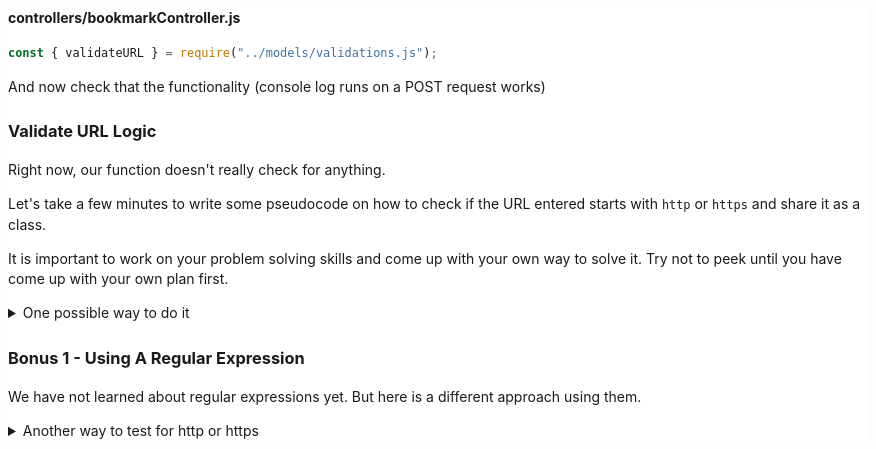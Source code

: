 **controllers/bookmarkController.js**

```js
const { validateURL } = require("../models/validations.js");
```

And now check that the functionality (console log runs on a POST request works)

### Validate URL Logic

Right now, our function doesn't really check for anything.

Let's take a few minutes to write some pseudocode on how to check if the URL entered starts with `http` or `https` and share it as a class.

It is important to work on your problem solving skills and come up with your own way to solve it. Try not to peek until you have come up with your own plan first.

<details><summary>One possible way to do it</summary></details>

### Bonus 1 - Using A Regular Expression

We have not learned about regular expressions yet. But here is a different approach using them.

<details><summary>Another way to test for http or https</summary></details>
